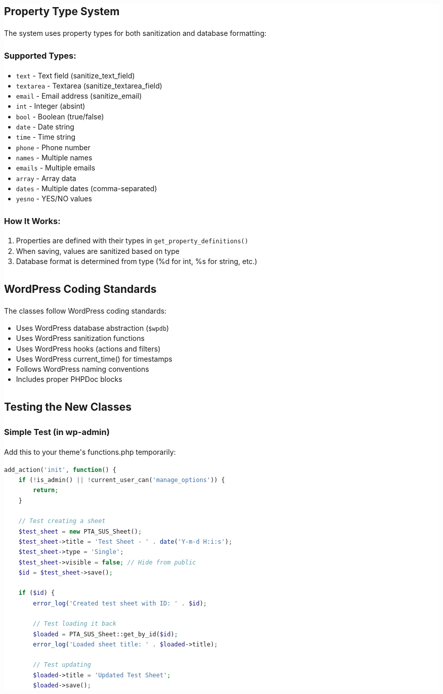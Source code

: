 ## Property Type System

The system uses property types for both sanitization and database formatting:

### Supported Types:
- `text` - Text field (sanitize_text_field)
- `textarea` - Textarea (sanitize_textarea_field)
- `email` - Email address (sanitize_email)
- `int` - Integer (absint)
- `bool` - Boolean (true/false)
- `date` - Date string
- `time` - Time string
- `phone` - Phone number
- `names` - Multiple names
- `emails` - Multiple emails
- `array` - Array data
- `dates` - Multiple dates (comma-separated)
- `yesno` - YES/NO values

### How It Works:
1. Properties are defined with their types in `get_property_definitions()`
2. When saving, values are sanitized based on type
3. Database format is determined from type (%d for int, %s for string, etc.)

## WordPress Coding Standards

The classes follow WordPress coding standards:
- Uses WordPress database abstraction (`$wpdb`)
- Uses WordPress sanitization functions
- Uses WordPress hooks (actions and filters)
- Uses WordPress current_time() for timestamps
- Follows WordPress naming conventions
- Includes proper PHPDoc blocks

## Testing the New Classes

### Simple Test (in wp-admin)
Add this to your theme's functions.php temporarily:

```php
add_action('init', function() {
    if (!is_admin() || !current_user_can('manage_options')) {
        return;
    }
    
    // Test creating a sheet
    $test_sheet = new PTA_SUS_Sheet();
    $test_sheet->title = 'Test Sheet - ' . date('Y-m-d H:i:s');
    $test_sheet->type = 'Single';
    $test_sheet->visible = false; // Hide from public
    $id = $test_sheet->save();
    
    if ($id) {
        error_log('Created test sheet with ID: ' . $id);
        
        // Test loading it back
        $loaded = PTA_SUS_Sheet::get_by_id($id);
        error_log('Loaded sheet title: ' . $loaded->title);
        
        // Test updating
        $loaded->title = 'Updated Test Sheet';
        $loaded->save();
```